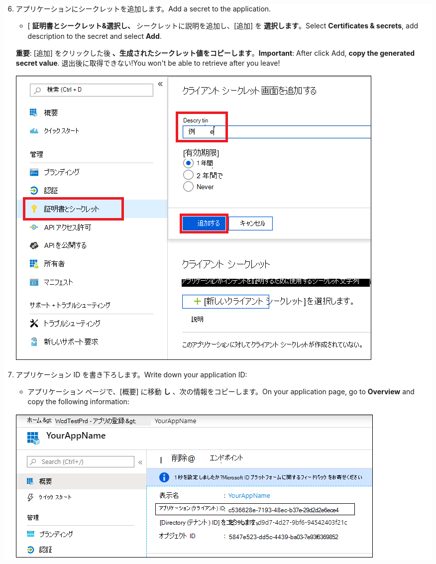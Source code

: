 6. <span data-ttu-id="8bc55-144">アプリケーションにシークレットを追加します。</span><span class="sxs-lookup"><span data-stu-id="8bc55-144">Add a secret to the application.</span></span>

    - <span data-ttu-id="8bc55-145">[ **証明書とシークレット&選択し、** シークレットに説明を追加し、[追加] を **選択します**。</span><span class="sxs-lookup"><span data-stu-id="8bc55-145">Select **Certificates & secrets**, add description to the secret and select **Add**.</span></span>

    <span data-ttu-id="8bc55-146">**重要**: [追加] をクリックした後 **、生成されたシークレット値をコピーします**。</span><span class="sxs-lookup"><span data-stu-id="8bc55-146">**Important**: After click Add, **copy the generated secret value**.</span></span> <span data-ttu-id="8bc55-147">退出後に取得できない!</span><span class="sxs-lookup"><span data-stu-id="8bc55-147">You won't be able to retrieve after you leave!</span></span>

    ![アプリ キーの作成のイメージ](images/webapp-create-key2.png)

7. <span data-ttu-id="8bc55-149">アプリケーション ID を書き下ろします。</span><span class="sxs-lookup"><span data-stu-id="8bc55-149">Write down your application ID:</span></span>

   - <span data-ttu-id="8bc55-150">アプリケーション ページで、[概要] に移動 **し** 、次の情報をコピーします。</span><span class="sxs-lookup"><span data-stu-id="8bc55-150">On your application page, go to **Overview** and copy the following information:</span></span>

   ![作成されたアプリ ID のイメージ](images/app-id.png)
